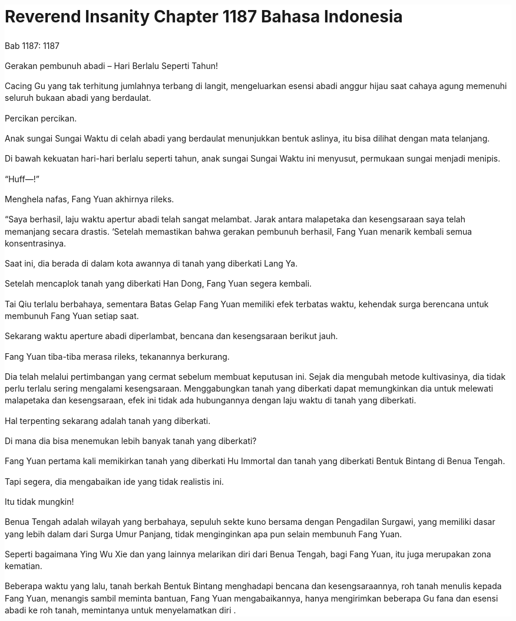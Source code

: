 # Reverend Insanity Chapter 1187 Bahasa Indonesia

Bab 1187: 1187

Gerakan pembunuh abadi – Hari Berlalu Seperti Tahun!

Cacing Gu yang tak terhitung jumlahnya terbang di langit, mengeluarkan esensi abadi anggur hijau saat cahaya agung memenuhi seluruh bukaan abadi yang berdaulat.

Percikan percikan.

Anak sungai Sungai Waktu di celah abadi yang berdaulat menunjukkan bentuk aslinya, itu bisa dilihat dengan mata telanjang.

Di bawah kekuatan hari-hari berlalu seperti tahun, anak sungai Sungai Waktu ini menyusut, permukaan sungai menjadi menipis.

“Huff—!”

Menghela nafas, Fang Yuan akhirnya rileks.

“Saya berhasil, laju waktu apertur abadi telah sangat melambat. Jarak antara malapetaka dan kesengsaraan saya telah memanjang secara drastis. ‘Setelah memastikan bahwa gerakan pembunuh berhasil, Fang Yuan menarik kembali semua konsentrasinya.

Saat ini, dia berada di dalam kota awannya di tanah yang diberkati Lang Ya.

Setelah mencaplok tanah yang diberkati Han Dong, Fang Yuan segera kembali.

Tai Qiu terlalu berbahaya, sementara Batas Gelap Fang Yuan memiliki efek terbatas waktu, kehendak surga berencana untuk membunuh Fang Yuan setiap saat.

Sekarang waktu aperture abadi diperlambat, bencana dan kesengsaraan berikut jauh.

Fang Yuan tiba-tiba merasa rileks, tekanannya berkurang.

Dia telah melalui pertimbangan yang cermat sebelum membuat keputusan ini. Sejak dia mengubah metode kultivasinya, dia tidak perlu terlalu sering mengalami kesengsaraan. Menggabungkan tanah yang diberkati dapat memungkinkan dia untuk melewati malapetaka dan kesengsaraan, efek ini tidak ada hubungannya dengan laju waktu di tanah yang diberkati.

Hal terpenting sekarang adalah tanah yang diberkati.

Di mana dia bisa menemukan lebih banyak tanah yang diberkati?

Fang Yuan pertama kali memikirkan tanah yang diberkati Hu Immortal dan tanah yang diberkati Bentuk Bintang di Benua Tengah.

Tapi segera, dia mengabaikan ide yang tidak realistis ini.

Itu tidak mungkin!

Benua Tengah adalah wilayah yang berbahaya, sepuluh sekte kuno bersama dengan Pengadilan Surgawi, yang memiliki dasar yang lebih dalam dari Surga Umur Panjang, tidak menginginkan apa pun selain membunuh Fang Yuan.

Seperti bagaimana Ying Wu Xie dan yang lainnya melarikan diri dari Benua Tengah, bagi Fang Yuan, itu juga merupakan zona kematian.

Beberapa waktu yang lalu, tanah berkah Bentuk Bintang menghadapi bencana dan kesengsaraannya, roh tanah menulis kepada Fang Yuan, menangis sambil meminta bantuan, Fang Yuan mengabaikannya, hanya mengirimkan beberapa Gu fana dan esensi abadi ke roh tanah, memintanya untuk menyelamatkan diri .
